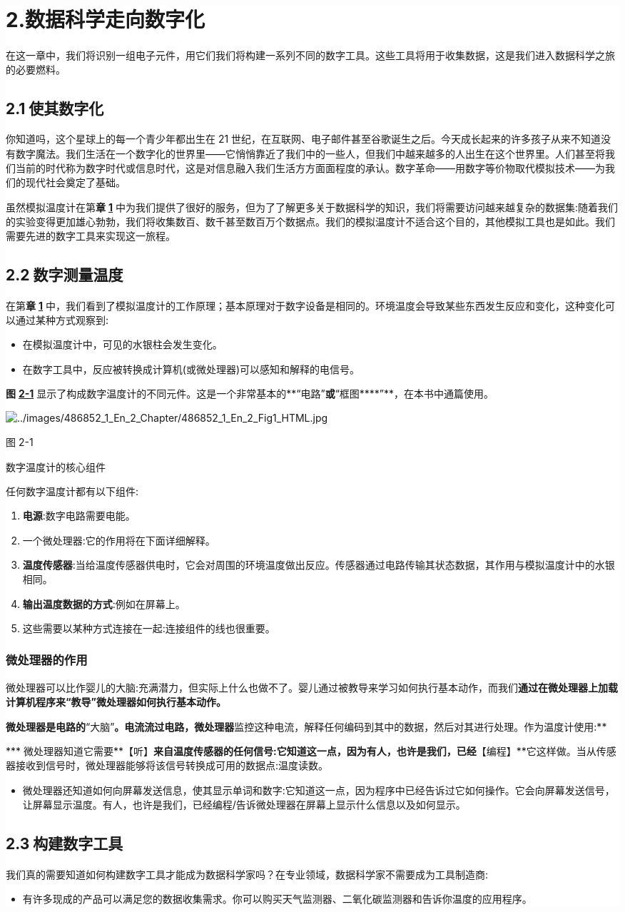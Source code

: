 # 2.数据科学走向数字化

在这一章中，我们将识别一组电子元件，用它们我们将构建一系列不同的数字工具。这些工具将用于收集数据，这是我们进入数据科学之旅的必要燃料。

## 2.1 使其数字化

你知道吗，这个星球上的每一个青少年都出生在 21 世纪，在互联网、电子邮件甚至谷歌诞生之后。今天成长起来的许多孩子从来不知道没有数字魔法。我们生活在一个数字化的世界里——它悄悄靠近了我们中的一些人，但我们中越来越多的人出生在这个世界里。人们甚至将我们当前的时代称为数字时代或信息时代，这是对信息融入我们生活方方面面程度的承认。数字革命——用数字等价物取代模拟技术——为我们的现代社会奠定了基础。

虽然模拟温度计在第**章** [**1**](01.html) 中为我们提供了很好的服务，但为了了解更多关于数据科学的知识，我们将需要访问越来越复杂的数据集:随着我们的实验变得更加雄心勃勃，我们将收集数百、数千甚至数百万个数据点。我们的模拟温度计不适合这个目的，其他模拟工具也是如此。我们需要先进的数字工具来实现这一旅程。

## 2.2 数字测量温度

在第**章** [**1**](01.html) 中，我们看到了模拟温度计的工作原理；基本原理对于数字设备是相同的。环境温度会导致某些东西发生反应和变化，这种变化可以通过某种方式观察到:

*   在模拟温度计中，可见的水银柱会发生变化。

*   在数字工具中，反应被转换成计算机(或微处理器)可以感知和解释的电信号。

**图** [**2-1**](#Fig1) 显示了构成数字温度计的不同元件。这是一个非常基本的**“电路”**或**“框图****”**，在本书中通篇使用。

![../images/486852_1_En_2_Chapter/486852_1_En_2_Fig1_HTML.jpg](../images/486852_1_En_2_Chapter/486852_1_En_2_Fig1_HTML.jpg)

图 2-1

数字温度计的核心组件

任何数字温度计都有以下组件:

1.  **电源**:数字电路需要电能。

2.  一个微处理器:它的作用将在下面详细解释。

3.  **温度传感器**:当给温度传感器供电时，它会对周围的环境温度做出反应。传感器通过电路传输其状态数据，其作用与模拟温度计中的水银相同。

4.  **输出温度数据的方式**:例如在屏幕上。

5.  这些需要以某种方式连接在一起:连接组件的线也很重要。

### 微处理器的作用

微处理器可以比作婴儿的大脑:充满潜力，但实际上什么也做不了。婴儿通过被教导来学习如何执行基本动作，而我们**通过在微处理器上加载计算机程序来“教导”微处理器如何执行基本动作。**

 **微处理器是电路的**“大脑”**。电流流过电路，微处理器**监控这种电流，解释任何编码到其中的数据，然后对其进行处理。作为温度计使用:**

 ***   微处理器知道它需要**【听】**来自温度传感器的任何信号:它知道这一点，因为有人，也许是我们，已经**【编程】**它这样做。当从传感器接收到信号时，微处理器能够将该信号转换成可用的数据点:温度读数。

*   微处理器还知道如何向屏幕发送信息，使其显示单词和数字:它知道这一点，因为程序中已经告诉过它如何操作。它会向屏幕发送信号，让屏幕显示温度。有人，也许是我们，已经编程/告诉微处理器在屏幕上显示什么信息以及如何显示。

## 2.3 构建数字工具

我们真的需要知道如何构建数字工具才能成为数据科学家吗？在专业领域，数据科学家不需要成为工具制造商:

*   有许多现成的产品可以满足您的数据收集需求。你可以购买天气监测器、二氧化碳监测器和告诉你温度的应用程序。
